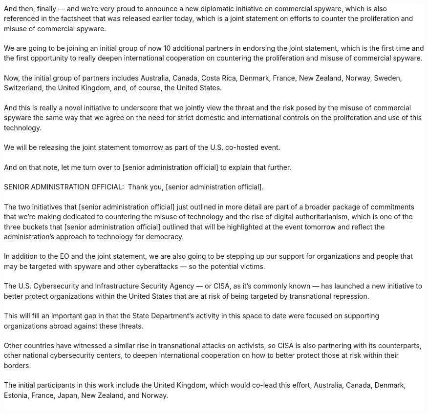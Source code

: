 And then, finally — and we’re very proud to announce a new diplomatic
initiative on commercial spyware, which is also referenced in the
factsheet that was released earlier today, which is a joint statement on
efforts to counter the proliferation and misuse of commercial spyware.  
   
We are going to be joining an initial group of now 10 additional
partners in endorsing the joint statement, which is the first time and
the first opportunity to really deepen international cooperation on
countering the proliferation and misuse of commercial spyware.  
   
Now, the initial group of partners includes Australia, Canada, Costa
Rica, Denmark, France, New Zealand, Norway, Sweden, Switzerland, the
United Kingdom, and, of course, the United States.  
   
And this is really a novel initiative to underscore that we jointly view
the threat and the risk posed by the misuse of commercial spyware the
same way that we agree on the need for strict domestic and international
controls on the proliferation and use of this technology.  
   
We will be releasing the joint statement tomorrow as part of the U.S.
co-hosted event.   
   
And on that note, let me turn over to \[senior administration official\]
to explain that further.   
   
SENIOR ADMINISTRATION OFFICIAL:  Thank you, \[senior administration
official\].   
   
The two initiatives that \[senior administration official\] just
outlined in more detail are part of a broader package of commitments
that we’re making dedicated to countering the misuse of technology and
the rise of digital authoritarianism, which is one of the three buckets
that \[senior administration official\] outlined that will be
highlighted at the event tomorrow and reflect the administration’s
approach to technology for democracy.   
   
In addition to the EO and the joint statement, we are also going to be
stepping up our support for organizations and people that may be
targeted with spyware and other cyberattacks — so the potential
victims.  
   
The U.S. Cybersecurity and Infrastructure Security Agency — or CISA, as
it’s commonly known — has launched a new initiative to better protect
organizations within the United States that are at risk of being
targeted by transnational repression.   
   
This will fill an important gap in that the State Department’s activity
in this space to date were focused on supporting organizations abroad
against these threats.   
   
Other countries have witnessed a similar rise in transnational attacks
on activists, so CISA is also partnering with its counterparts, other
national cybersecurity centers, to deepen international cooperation on
how to better protect those at risk within their borders.   
   
The initial participants in this work include the United Kingdom, which
would co-lead this effort, Australia, Canada, Denmark, Estonia, France,
Japan, New Zealand, and Norway.   
   